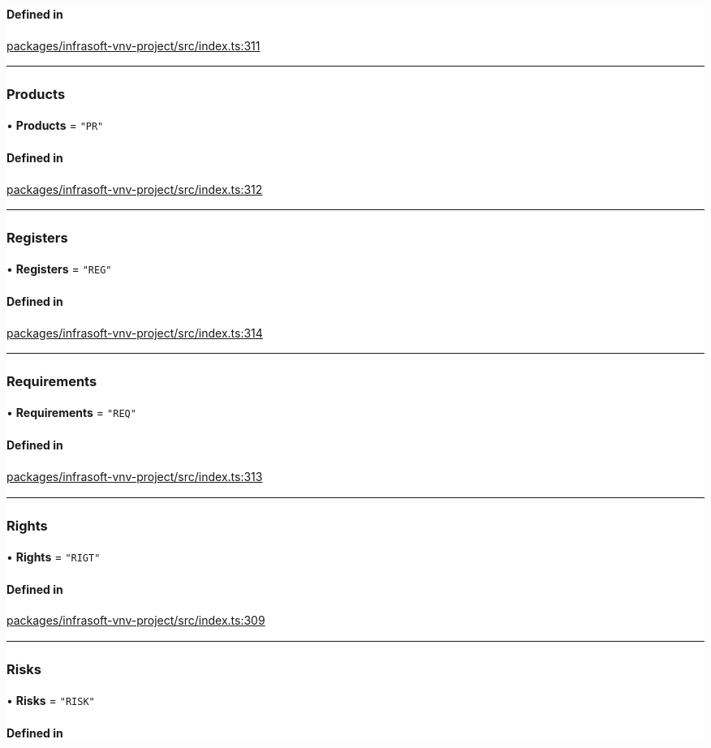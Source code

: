 #### Defined in

[packages/infrasoft-vnv-project/src/index.ts:311](https://github.com/infrasoftbe/Infrasoft-vnv-ritual-project/blob/8c55713745804fbf004d7add2c4b90690c1560d1/src/index.ts#L311)

___

### Products

• **Products** = ``"PR"``

#### Defined in

[packages/infrasoft-vnv-project/src/index.ts:312](https://github.com/infrasoftbe/Infrasoft-vnv-ritual-project/blob/8c55713745804fbf004d7add2c4b90690c1560d1/src/index.ts#L312)

___

### Registers

• **Registers** = ``"REG"``

#### Defined in

[packages/infrasoft-vnv-project/src/index.ts:314](https://github.com/infrasoftbe/Infrasoft-vnv-ritual-project/blob/8c55713745804fbf004d7add2c4b90690c1560d1/src/index.ts#L314)

___

### Requirements

• **Requirements** = ``"REQ"``

#### Defined in

[packages/infrasoft-vnv-project/src/index.ts:313](https://github.com/infrasoftbe/Infrasoft-vnv-ritual-project/blob/8c55713745804fbf004d7add2c4b90690c1560d1/src/index.ts#L313)

___

### Rights

• **Rights** = ``"RIGT"``

#### Defined in

[packages/infrasoft-vnv-project/src/index.ts:309](https://github.com/infrasoftbe/Infrasoft-vnv-ritual-project/blob/8c55713745804fbf004d7add2c4b90690c1560d1/src/index.ts#L309)

___

### Risks

• **Risks** = ``"RISK"``

#### Defined in
